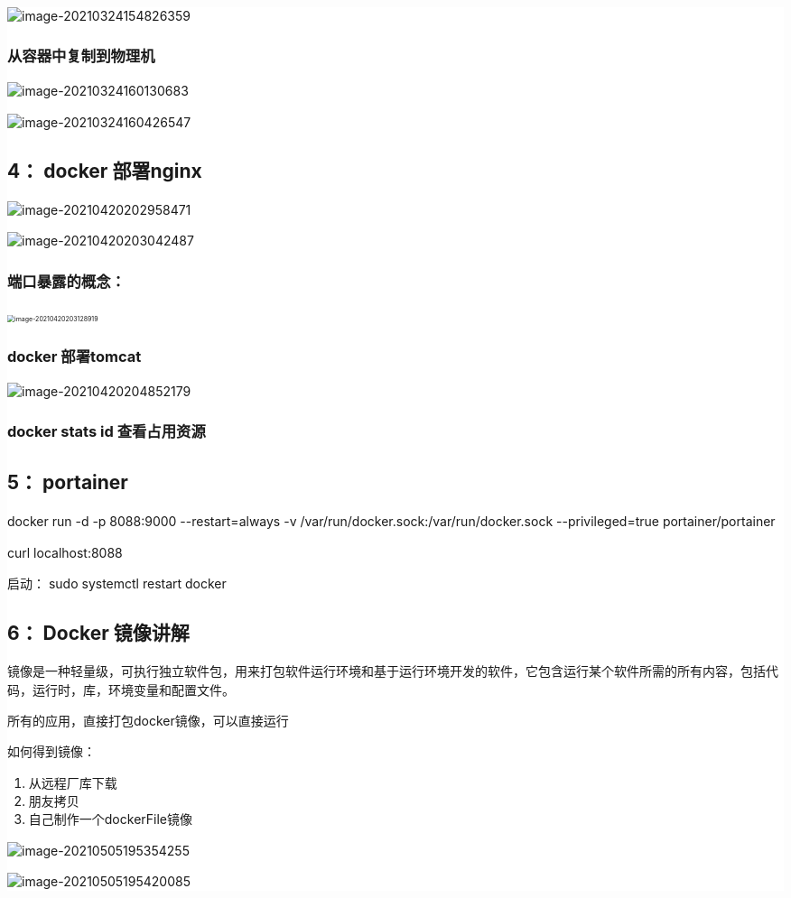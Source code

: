 ![image-20210324154826359](C:\Users\Mrwang\AppData\Roaming\Typora\typora-user-images\image-20210324154826359.png)

### 从容器中复制到物理机

![image-20210324160130683](C:\Users\Mrwang\AppData\Roaming\Typora\typora-user-images\image-20210324160130683.png)

![image-20210324160426547](C:\Users\Mrwang\AppData\Roaming\Typora\typora-user-images\image-20210324160426547.png)

## 4： docker 部署nginx

![image-20210420202958471](C:\Users\Mrwang\AppData\Roaming\Typora\typora-user-images\image-20210420202958471.png)

![image-20210420203042487](C:\Users\Mrwang\AppData\Roaming\Typora\typora-user-images\image-20210420203042487.png)

### 端口暴露的概念：

<img src="C:\Users\Mrwang\AppData\Roaming\Typora\typora-user-images\image-20210420203128919.png" alt="image-20210420203128919" style="zoom:50%;" />

### docker 部署tomcat

![image-20210420204852179](C:\Users\Mrwang\AppData\Roaming\Typora\typora-user-images\image-20210420204852179.png)

### docker stats id 查看占用资源



## 5： portainer 

docker run -d -p 8088:9000 --restart=always -v /var/run/docker.sock:/var/run/docker.sock --privileged=true portainer/portainer

curl localhost:8088

启动： sudo systemctl restart docker

## 6： Docker 镜像讲解

镜像是一种轻量级，可执行独立软件包，用来打包软件运行环境和基于运行环境开发的软件，它包含运行某个软件所需的所有内容，包括代码，运行时，库，环境变量和配置文件。

所有的应用，直接打包docker镜像，可以直接运行

如何得到镜像：

1. 从远程厂库下载
2. 朋友拷贝
3. 自己制作一个dockerFile镜像

![image-20210505195354255](C:\Users\Mrwang\AppData\Roaming\Typora\typora-user-images\image-20210505195354255.png)

![image-20210505195420085](C:\Users\Mrwang\AppData\Roaming\Typora\typora-user-images\image-20210505195420085.png)
